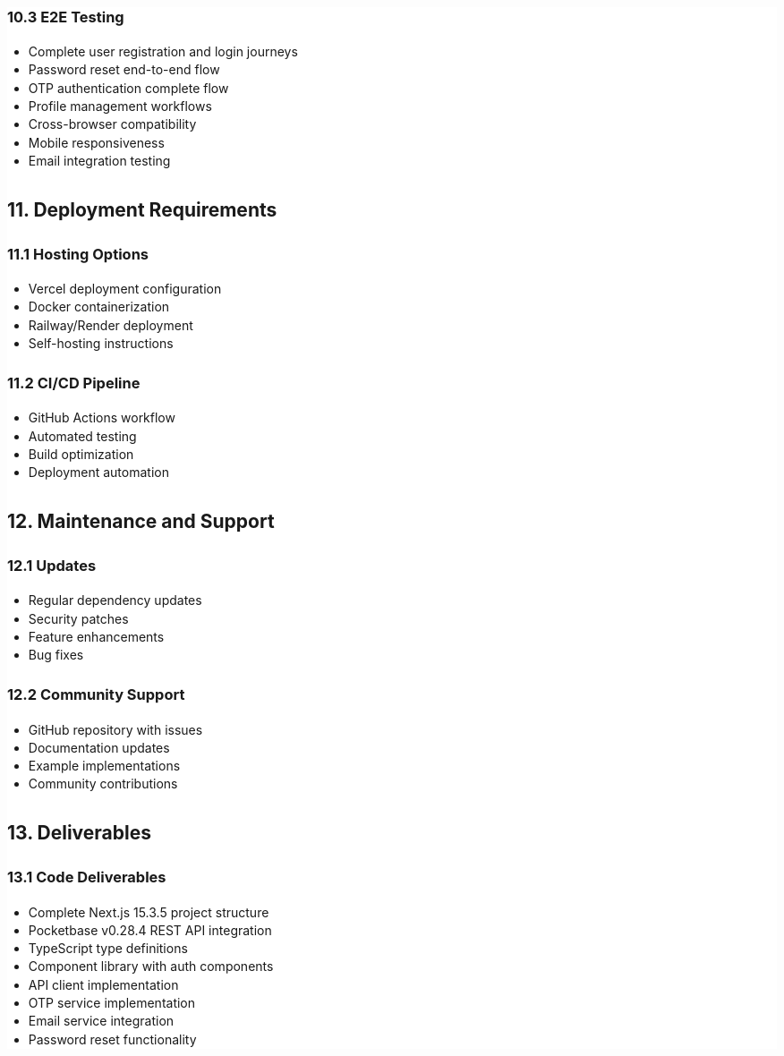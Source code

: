 ### 10.3 E2E Testing
- Complete user registration and login journeys
- Password reset end-to-end flow
- OTP authentication complete flow
- Profile management workflows
- Cross-browser compatibility
- Mobile responsiveness
- Email integration testing

## 11. Deployment Requirements

### 11.1 Hosting Options
- Vercel deployment configuration
- Docker containerization
- Railway/Render deployment
- Self-hosting instructions

### 11.2 CI/CD Pipeline
- GitHub Actions workflow
- Automated testing
- Build optimization
- Deployment automation

## 12. Maintenance and Support

### 12.1 Updates
- Regular dependency updates
- Security patches
- Feature enhancements
- Bug fixes

### 12.2 Community Support
- GitHub repository with issues
- Documentation updates
- Example implementations
- Community contributions

## 13. Deliverables

### 13.1 Code Deliverables
- Complete Next.js 15.3.5 project structure
- Pocketbase v0.28.4 REST API integration
- TypeScript type definitions
- Component library with auth components
- API client implementation
- OTP service implementation
- Email service integration
- Password reset functionality
